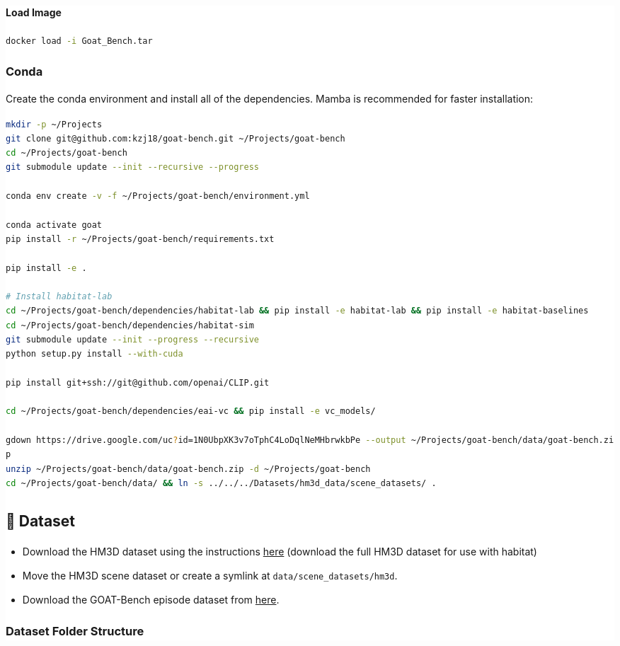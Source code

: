 #### Load Image

```bash
docker load -i Goat_Bench.tar
```

### Conda

Create the conda environment and install all of the dependencies. Mamba is recommended for faster installation:

```bash
mkdir -p ~/Projects
git clone git@github.com:kzj18/goat-bench.git ~/Projects/goat-bench
cd ~/Projects/goat-bench
git submodule update --init --recursive --progress

conda env create -v -f ~/Projects/goat-bench/environment.yml

conda activate goat
pip install -r ~/Projects/goat-bench/requirements.txt

pip install -e .

# Install habitat-lab
cd ~/Projects/goat-bench/dependencies/habitat-lab && pip install -e habitat-lab && pip install -e habitat-baselines
cd ~/Projects/goat-bench/dependencies/habitat-sim
git submodule update --init --progress --recursive
python setup.py install --with-cuda

pip install git+ssh://git@github.com/openai/CLIP.git

cd ~/Projects/goat-bench/dependencies/eai-vc && pip install -e vc_models/

gdown https://drive.google.com/uc?id=1N0UbpXK3v7oTphC4LoDqlNeMHbrwkbPe --output ~/Projects/goat-bench/data/goat-bench.zip
unzip ~/Projects/goat-bench/data/goat-bench.zip -d ~/Projects/goat-bench
cd ~/Projects/goat-bench/data/ && ln -s ../../../Datasets/hm3d_data/scene_datasets/ .
```

## :floppy_disk: Dataset

- Download the HM3D dataset using the instructions [here](https://github.com/facebookresearch/habitat-sim/blob/main/DATASETS.md#habitat-matterport-3d-research-dataset-hm3d) (download the full HM3D dataset for use with habitat)

- Move the HM3D scene dataset or create a symlink at `data/scene_datasets/hm3d`.

- Download the GOAT-Bench episode dataset from [here](https://drive.google.com/file/d/1N0UbpXK3v7oTphC4LoDqlNeMHbrwkbPe/view?usp=sharing).

### Dataset Folder Structure
